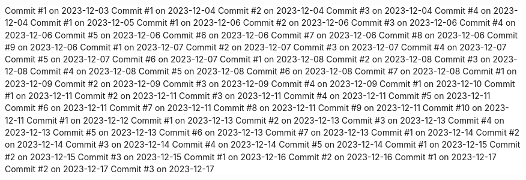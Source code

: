 Commit #1 on 2023-12-03
Commit #1 on 2023-12-04
Commit #2 on 2023-12-04
Commit #3 on 2023-12-04
Commit #4 on 2023-12-04
Commit #1 on 2023-12-05
Commit #1 on 2023-12-06
Commit #2 on 2023-12-06
Commit #3 on 2023-12-06
Commit #4 on 2023-12-06
Commit #5 on 2023-12-06
Commit #6 on 2023-12-06
Commit #7 on 2023-12-06
Commit #8 on 2023-12-06
Commit #9 on 2023-12-06
Commit #1 on 2023-12-07
Commit #2 on 2023-12-07
Commit #3 on 2023-12-07
Commit #4 on 2023-12-07
Commit #5 on 2023-12-07
Commit #6 on 2023-12-07
Commit #1 on 2023-12-08
Commit #2 on 2023-12-08
Commit #3 on 2023-12-08
Commit #4 on 2023-12-08
Commit #5 on 2023-12-08
Commit #6 on 2023-12-08
Commit #7 on 2023-12-08
Commit #1 on 2023-12-09
Commit #2 on 2023-12-09
Commit #3 on 2023-12-09
Commit #4 on 2023-12-09
Commit #1 on 2023-12-10
Commit #1 on 2023-12-11
Commit #2 on 2023-12-11
Commit #3 on 2023-12-11
Commit #4 on 2023-12-11
Commit #5 on 2023-12-11
Commit #6 on 2023-12-11
Commit #7 on 2023-12-11
Commit #8 on 2023-12-11
Commit #9 on 2023-12-11
Commit #10 on 2023-12-11
Commit #1 on 2023-12-12
Commit #1 on 2023-12-13
Commit #2 on 2023-12-13
Commit #3 on 2023-12-13
Commit #4 on 2023-12-13
Commit #5 on 2023-12-13
Commit #6 on 2023-12-13
Commit #7 on 2023-12-13
Commit #1 on 2023-12-14
Commit #2 on 2023-12-14
Commit #3 on 2023-12-14
Commit #4 on 2023-12-14
Commit #5 on 2023-12-14
Commit #1 on 2023-12-15
Commit #2 on 2023-12-15
Commit #3 on 2023-12-15
Commit #1 on 2023-12-16
Commit #2 on 2023-12-16
Commit #1 on 2023-12-17
Commit #2 on 2023-12-17
Commit #3 on 2023-12-17